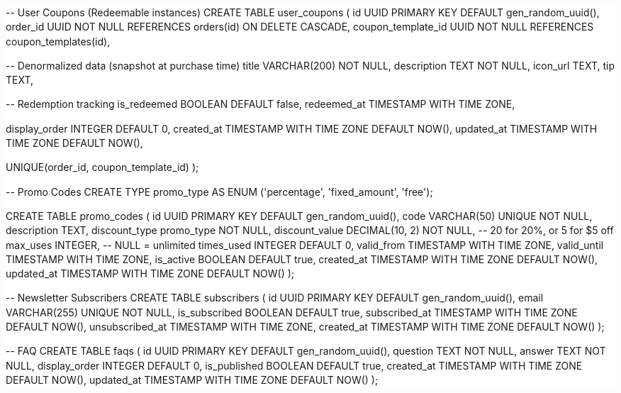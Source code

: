 -- User Coupons (Redeemable instances)
CREATE TABLE user_coupons (
  id UUID PRIMARY KEY DEFAULT gen_random_uuid(),
  order_id UUID NOT NULL REFERENCES orders(id) ON DELETE CASCADE,
  coupon_template_id UUID NOT NULL REFERENCES coupon_templates(id),
  
  -- Denormalized data (snapshot at purchase time)
  title VARCHAR(200) NOT NULL,
  description TEXT NOT NULL,
  icon_url TEXT,
  tip TEXT,
  
  -- Redemption tracking
  is_redeemed BOOLEAN DEFAULT false,
  redeemed_at TIMESTAMP WITH TIME ZONE,
  
  display_order INTEGER DEFAULT 0,
  created_at TIMESTAMP WITH TIME ZONE DEFAULT NOW(),
  updated_at TIMESTAMP WITH TIME ZONE DEFAULT NOW(),
  
  UNIQUE(order_id, coupon_template_id)
);

-- Promo Codes
CREATE TYPE promo_type AS ENUM ('percentage', 'fixed_amount', 'free');

CREATE TABLE promo_codes (
  id UUID PRIMARY KEY DEFAULT gen_random_uuid(),
  code VARCHAR(50) UNIQUE NOT NULL,
  description TEXT,
  discount_type promo_type NOT NULL,
  discount_value DECIMAL(10, 2) NOT NULL, -- 20 for 20%, or 5 for $5 off
  max_uses INTEGER, -- NULL = unlimited
  times_used INTEGER DEFAULT 0,
  valid_from TIMESTAMP WITH TIME ZONE,
  valid_until TIMESTAMP WITH TIME ZONE,
  is_active BOOLEAN DEFAULT true,
  created_at TIMESTAMP WITH TIME ZONE DEFAULT NOW(),
  updated_at TIMESTAMP WITH TIME ZONE DEFAULT NOW()
);

-- Newsletter Subscribers
CREATE TABLE subscribers (
  id UUID PRIMARY KEY DEFAULT gen_random_uuid(),
  email VARCHAR(255) UNIQUE NOT NULL,
  is_subscribed BOOLEAN DEFAULT true,
  subscribed_at TIMESTAMP WITH TIME ZONE DEFAULT NOW(),
  unsubscribed_at TIMESTAMP WITH TIME ZONE,
  created_at TIMESTAMP WITH TIME ZONE DEFAULT NOW()
);

-- FAQ
CREATE TABLE faqs (
  id UUID PRIMARY KEY DEFAULT gen_random_uuid(),
  question TEXT NOT NULL,
  answer TEXT NOT NULL,
  display_order INTEGER DEFAULT 0,
  is_published BOOLEAN DEFAULT true,
  created_at TIMESTAMP WITH TIME ZONE DEFAULT NOW(),
  updated_at TIMESTAMP WITH TIME ZONE DEFAULT NOW()
);
